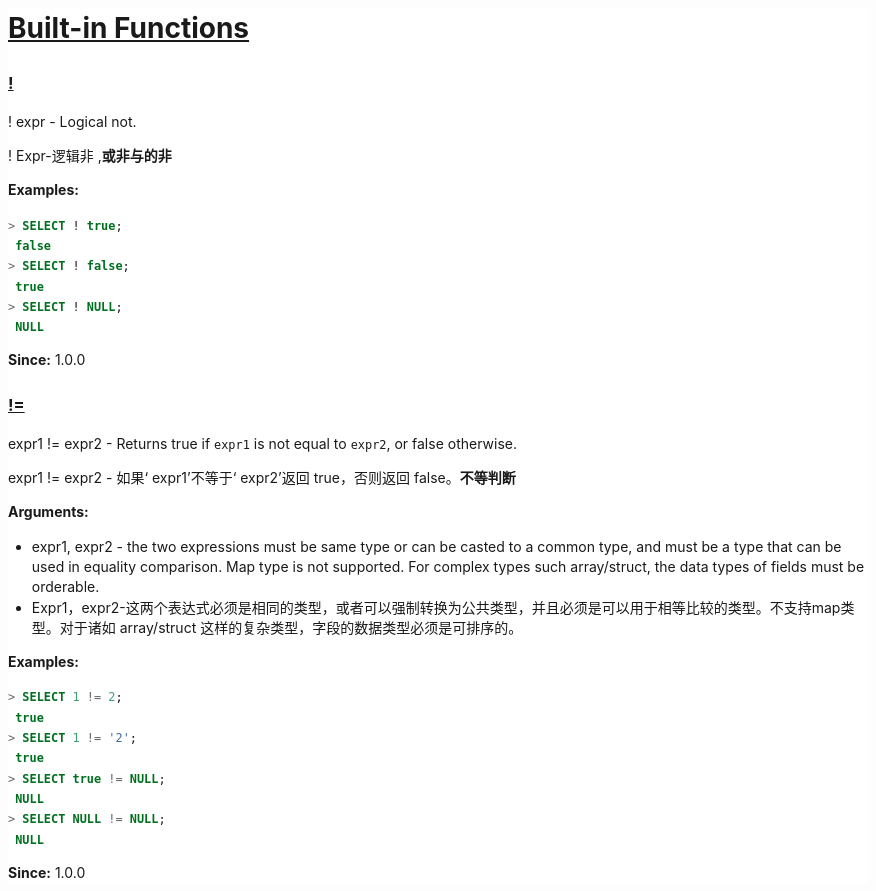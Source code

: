 # [Built-in Functions](https://spark.apache.org/docs/latest/api/sql/index.html#built-in-functions)

### [!](https://spark.apache.org/docs/latest/api/sql/index.html#_1)

! expr - Logical not.

!  Expr-逻辑非 ,**或非与的非**

**Examples:**

```sql
> SELECT ! true;
 false
> SELECT ! false;
 true
> SELECT ! NULL;
 NULL
```

**Since:** 1.0.0



### [!=](https://spark.apache.org/docs/latest/api/sql/index.html#_2)

expr1 != expr2 - Returns true if `expr1` is not equal to `expr2`, or false otherwise.

expr1 != expr2 - 如果‘ expr1’不等于‘ expr2’返回 true，否则返回 false。**不等判断**

**Arguments:**

- expr1, expr2 - the two expressions must be same type or can be casted to a common type, and must be a type that can be used in equality comparison. Map type is not supported. For complex types such array/struct, the data types of fields must be orderable.
- Expr1，expr2-这两个表达式必须是相同的类型，或者可以强制转换为公共类型，并且必须是可以用于相等比较的类型。不支持map类型。对于诸如 array/struct 这样的复杂类型，字段的数据类型必须是可排序的。

**Examples:**

```sql
> SELECT 1 != 2;
 true
> SELECT 1 != '2';
 true
> SELECT true != NULL;
 NULL
> SELECT NULL != NULL;
 NULL
```

**Since:** 1.0.0


